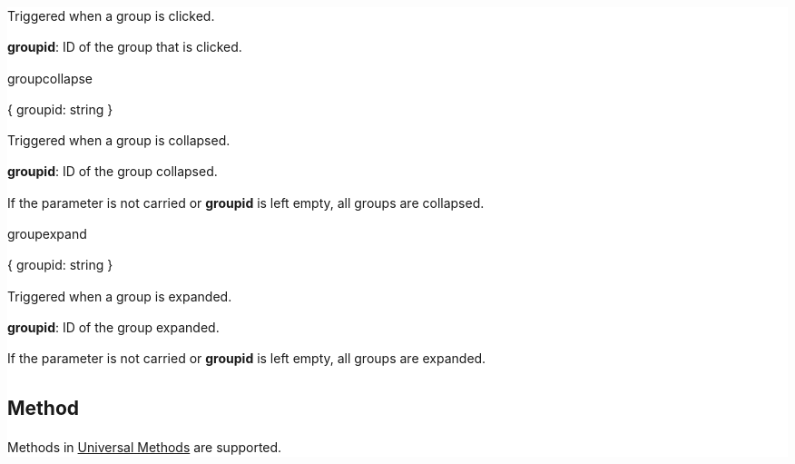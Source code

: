 </td>
<td class="cellrowborder" valign="top" width="50.935093509350935%" headers="mcps1.1.4.1.3 "><p id="p65301486113"><a name="p65301486113"></a><a name="p65301486113"></a>Triggered when a group is clicked.</p>
<p id="p9530128111113"><a name="p9530128111113"></a><a name="p9530128111113"></a><strong id="b6723111191819"><a name="b6723111191819"></a><a name="b6723111191819"></a>groupid</strong>: ID of the group that is clicked.</p>
</td>
</tr>
<tr id="row155301861119"><td class="cellrowborder" valign="top" width="24.852485248524854%" headers="mcps1.1.4.1.1 "><p id="p1853015818117"><a name="p1853015818117"></a><a name="p1853015818117"></a>groupcollapse</p>
</td>
<td class="cellrowborder" valign="top" width="24.21242124212421%" headers="mcps1.1.4.1.2 "><p id="p353011810115"><a name="p353011810115"></a><a name="p353011810115"></a>{ groupid: string }</p>
</td>
<td class="cellrowborder" valign="top" width="50.935093509350935%" headers="mcps1.1.4.1.3 "><p id="p65305861116"><a name="p65305861116"></a><a name="p65305861116"></a>Triggered when a group is collapsed.</p>
<p id="p1353016817113"><a name="p1353016817113"></a><a name="p1353016817113"></a><strong id="b171612547175"><a name="b171612547175"></a><a name="b171612547175"></a>groupid</strong>: ID of the group collapsed.</p>
<p id="p11530168201111"><a name="p11530168201111"></a><a name="p11530168201111"></a>If the parameter is not carried or <strong id="b033817189188"><a name="b033817189188"></a><a name="b033817189188"></a>groupid</strong> is left empty, all groups are collapsed.</p>
</td>
</tr>
<tr id="row1453014801111"><td class="cellrowborder" valign="top" width="24.852485248524854%" headers="mcps1.1.4.1.1 "><p id="p18530383117"><a name="p18530383117"></a><a name="p18530383117"></a>groupexpand</p>
</td>
<td class="cellrowborder" valign="top" width="24.21242124212421%" headers="mcps1.1.4.1.2 "><p id="p753068161115"><a name="p753068161115"></a><a name="p753068161115"></a>{ groupid: string }</p>
</td>
<td class="cellrowborder" valign="top" width="50.935093509350935%" headers="mcps1.1.4.1.3 "><p id="p175301087114"><a name="p175301087114"></a><a name="p175301087114"></a>Triggered when a group is expanded.</p>
<p id="p1653058181112"><a name="p1653058181112"></a><a name="p1653058181112"></a><strong id="b2662173016182"><a name="b2662173016182"></a><a name="b2662173016182"></a>groupid</strong>: ID of the group expanded.</p>
<p id="p1653078131118"><a name="p1653078131118"></a><a name="p1653078131118"></a>If the parameter is not carried or <strong id="b16727027389"><a name="b16727027389"></a><a name="b16727027389"></a>groupid</strong> is left empty, all groups are expanded.</p>
</td>
</tr>
</tbody>
</table>

## Method<a name="section2279124532420"></a>

Methods in  [Universal Methods](js-components-common-methods.md)  are supported.
